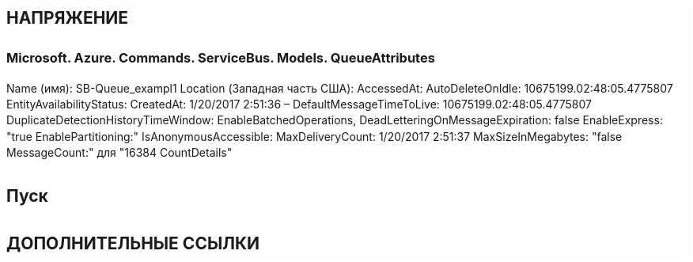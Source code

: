 ## НАПРЯЖЕНИЕ

### Microsoft. Azure. Commands. ServiceBus. Models. QueueAttributes
Name (имя): SB-Queue_exampl1 Location (Западная часть США): AccessedAt: AutoDeleteOnIdle: 10675199.02:48:05.4775807 EntityAvailabilityStatus: CreatedAt: 1/20/2017 2:51:36 – DefaultMessageTimeToLive: 10675199.02:48:05.4775807 DuplicateDetectionHistoryTimeWindow: EnableBatchedOperations, DeadLetteringOnMessageExpiration: false EnableExpress: "true EnablePartitioning:" IsAnonymousAccessible: MaxDeliveryCount: 1/20/2017 2:51:37 MaxSizeInMegabytes: "false MessageCount:" для "16384 CountDetails"

## Пуск

## ДОПОЛНИТЕЛЬНЫЕ ССЫЛКИ

